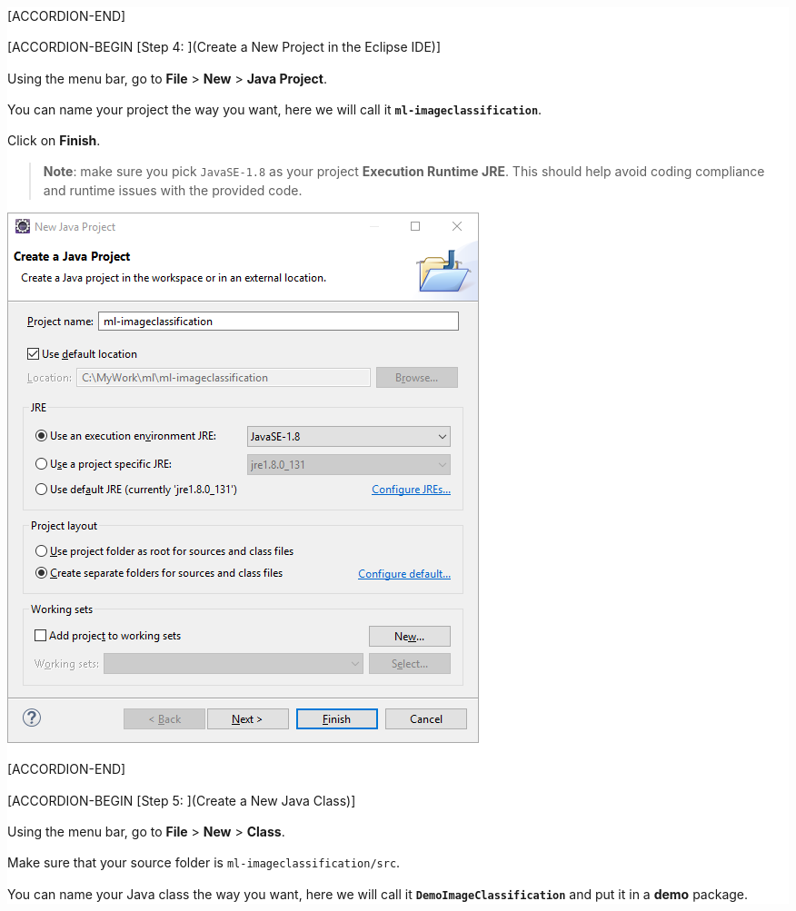 
[ACCORDION-END]

[ACCORDION-BEGIN [Step 4: ](Create a New Project in the Eclipse IDE)]

Using the menu bar, go to **File** > **New** > **Java Project**.

You can name your project the way you want, here we will call it **`ml-imageclassification`**.

Click on **Finish**.

> **Note**: make sure you pick `JavaSE-1.8` as your project **Execution Runtime JRE**. This should help avoid coding compliance and  runtime issues with the provided code.

![Eclipse](08.png)

[ACCORDION-END]

[ACCORDION-BEGIN [Step 5: ](Create a New Java Class)]

Using the menu bar, go to **File** > **New** > **Class**.

Make sure that your source folder is `ml-imageclassification/src`.

You can name your Java class the way you want, here we will call it **`DemoImageClassification`** and put it in a **demo** package.
